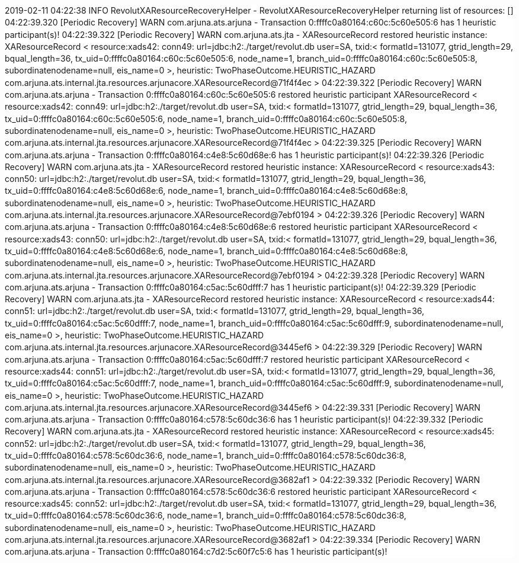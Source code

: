 2019-02-11 04:22:38 INFO  RevolutXAResourceRecoveryHelper - RevolutXAResourceRecoveryHelper returning list of resources: []
04:22:39.320 [Periodic Recovery] WARN  com.arjuna.ats.arjuna - Transaction 0:ffffc0a80164:c60c:5c60e505:6 has 1 heuristic participant(s)!
04:22:39.322 [Periodic Recovery] WARN  com.arjuna.ats.jta - XAResourceRecord restored heuristic instance: XAResourceRecord < resource:xads42: conn49: url=jdbc:h2:./target/revolut.db user=SA, txid:< formatId=131077, gtrid_length=29, bqual_length=36, tx_uid=0:ffffc0a80164:c60c:5c60e505:6, node_name=1, branch_uid=0:ffffc0a80164:c60c:5c60e505:8, subordinatenodename=null, eis_name=0 >, heuristic: TwoPhaseOutcome.HEURISTIC_HAZARD com.arjuna.ats.internal.jta.resources.arjunacore.XAResourceRecord@71f4f4ec >
04:22:39.322 [Periodic Recovery] WARN  com.arjuna.ats.arjuna - Transaction 0:ffffc0a80164:c60c:5c60e505:6 restored heuristic participant XAResourceRecord < resource:xads42: conn49: url=jdbc:h2:./target/revolut.db user=SA, txid:< formatId=131077, gtrid_length=29, bqual_length=36, tx_uid=0:ffffc0a80164:c60c:5c60e505:6, node_name=1, branch_uid=0:ffffc0a80164:c60c:5c60e505:8, subordinatenodename=null, eis_name=0 >, heuristic: TwoPhaseOutcome.HEURISTIC_HAZARD com.arjuna.ats.internal.jta.resources.arjunacore.XAResourceRecord@71f4f4ec >
04:22:39.325 [Periodic Recovery] WARN  com.arjuna.ats.arjuna - Transaction 0:ffffc0a80164:c4e8:5c60d68e:6 has 1 heuristic participant(s)!
04:22:39.326 [Periodic Recovery] WARN  com.arjuna.ats.jta - XAResourceRecord restored heuristic instance: XAResourceRecord < resource:xads43: conn50: url=jdbc:h2:./target/revolut.db user=SA, txid:< formatId=131077, gtrid_length=29, bqual_length=36, tx_uid=0:ffffc0a80164:c4e8:5c60d68e:6, node_name=1, branch_uid=0:ffffc0a80164:c4e8:5c60d68e:8, subordinatenodename=null, eis_name=0 >, heuristic: TwoPhaseOutcome.HEURISTIC_HAZARD com.arjuna.ats.internal.jta.resources.arjunacore.XAResourceRecord@7ebf0194 >
04:22:39.326 [Periodic Recovery] WARN  com.arjuna.ats.arjuna - Transaction 0:ffffc0a80164:c4e8:5c60d68e:6 restored heuristic participant XAResourceRecord < resource:xads43: conn50: url=jdbc:h2:./target/revolut.db user=SA, txid:< formatId=131077, gtrid_length=29, bqual_length=36, tx_uid=0:ffffc0a80164:c4e8:5c60d68e:6, node_name=1, branch_uid=0:ffffc0a80164:c4e8:5c60d68e:8, subordinatenodename=null, eis_name=0 >, heuristic: TwoPhaseOutcome.HEURISTIC_HAZARD com.arjuna.ats.internal.jta.resources.arjunacore.XAResourceRecord@7ebf0194 >
04:22:39.328 [Periodic Recovery] WARN  com.arjuna.ats.arjuna - Transaction 0:ffffc0a80164:c5ac:5c60dfff:7 has 1 heuristic participant(s)!
04:22:39.329 [Periodic Recovery] WARN  com.arjuna.ats.jta - XAResourceRecord restored heuristic instance: XAResourceRecord < resource:xads44: conn51: url=jdbc:h2:./target/revolut.db user=SA, txid:< formatId=131077, gtrid_length=29, bqual_length=36, tx_uid=0:ffffc0a80164:c5ac:5c60dfff:7, node_name=1, branch_uid=0:ffffc0a80164:c5ac:5c60dfff:9, subordinatenodename=null, eis_name=0 >, heuristic: TwoPhaseOutcome.HEURISTIC_HAZARD com.arjuna.ats.internal.jta.resources.arjunacore.XAResourceRecord@3445ef6 >
04:22:39.329 [Periodic Recovery] WARN  com.arjuna.ats.arjuna - Transaction 0:ffffc0a80164:c5ac:5c60dfff:7 restored heuristic participant XAResourceRecord < resource:xads44: conn51: url=jdbc:h2:./target/revolut.db user=SA, txid:< formatId=131077, gtrid_length=29, bqual_length=36, tx_uid=0:ffffc0a80164:c5ac:5c60dfff:7, node_name=1, branch_uid=0:ffffc0a80164:c5ac:5c60dfff:9, subordinatenodename=null, eis_name=0 >, heuristic: TwoPhaseOutcome.HEURISTIC_HAZARD com.arjuna.ats.internal.jta.resources.arjunacore.XAResourceRecord@3445ef6 >
04:22:39.331 [Periodic Recovery] WARN  com.arjuna.ats.arjuna - Transaction 0:ffffc0a80164:c578:5c60dc36:6 has 1 heuristic participant(s)!
04:22:39.332 [Periodic Recovery] WARN  com.arjuna.ats.jta - XAResourceRecord restored heuristic instance: XAResourceRecord < resource:xads45: conn52: url=jdbc:h2:./target/revolut.db user=SA, txid:< formatId=131077, gtrid_length=29, bqual_length=36, tx_uid=0:ffffc0a80164:c578:5c60dc36:6, node_name=1, branch_uid=0:ffffc0a80164:c578:5c60dc36:8, subordinatenodename=null, eis_name=0 >, heuristic: TwoPhaseOutcome.HEURISTIC_HAZARD com.arjuna.ats.internal.jta.resources.arjunacore.XAResourceRecord@3682af1 >
04:22:39.332 [Periodic Recovery] WARN  com.arjuna.ats.arjuna - Transaction 0:ffffc0a80164:c578:5c60dc36:6 restored heuristic participant XAResourceRecord < resource:xads45: conn52: url=jdbc:h2:./target/revolut.db user=SA, txid:< formatId=131077, gtrid_length=29, bqual_length=36, tx_uid=0:ffffc0a80164:c578:5c60dc36:6, node_name=1, branch_uid=0:ffffc0a80164:c578:5c60dc36:8, subordinatenodename=null, eis_name=0 >, heuristic: TwoPhaseOutcome.HEURISTIC_HAZARD com.arjuna.ats.internal.jta.resources.arjunacore.XAResourceRecord@3682af1 >
04:22:39.334 [Periodic Recovery] WARN  com.arjuna.ats.arjuna - Transaction 0:ffffc0a80164:c7d2:5c60f7c5:6 has 1 heuristic participant(s)!
